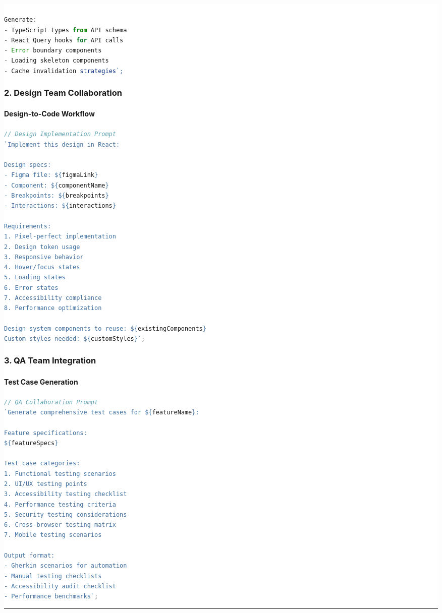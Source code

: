 ```typescript

Generate:
- TypeScript types from API schema
- React Query hooks for API calls
- Error boundary components
- Loading skeleton components
- Cache invalidation strategies`;
```

### 2. Design Team Collaboration

#### Design-to-Code Workflow

```typescript
// Design Implementation Prompt
`Implement this design in React:

Design specs:
- Figma file: ${figmaLink}
- Component: ${componentName}
- Breakpoints: ${breakpoints}
- Interactions: ${interactions}

Requirements:
1. Pixel-perfect implementation
2. Design token usage
3. Responsive behavior
4. Hover/focus states
5. Loading states
6. Error states
7. Accessibility compliance
8. Performance optimization

Design system components to reuse: ${existingComponents}
Custom styles needed: ${customStyles}`;
```

### 3. QA Team Integration

#### Test Case Generation

```typescript
// QA Collaboration Prompt
`Generate comprehensive test cases for ${featureName}:

Feature specifications:
${featureSpecs}

Test case categories:
1. Functional testing scenarios
2. UI/UX testing points
3. Accessibility testing checklist
4. Performance testing criteria
5. Security testing considerations
6. Cross-browser testing matrix
7. Mobile testing scenarios

Output format:
- Gherkin scenarios for automation
- Manual testing checklists
- Accessibility audit checklist
- Performance benchmarks`;
```

---